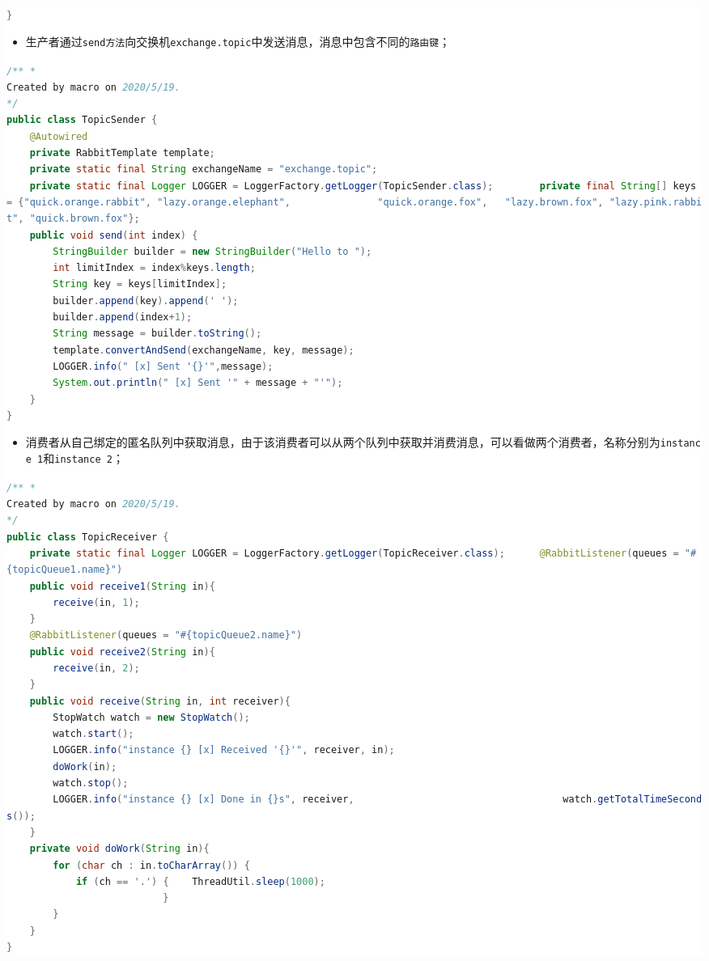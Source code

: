 ```java
}
```

- 生产者通过`send方法`向交换机`exchange.topic`中发送消息，消息中包含不同的`路由键`；

```java
/** * 
Created by macro on 2020/5/19. 
*/
public class TopicSender { 
    @Autowired 
    private RabbitTemplate template; 
    private static final String exchangeName = "exchange.topic"; 
    private static final Logger LOGGER = LoggerFactory.getLogger(TopicSender.class); 		private final String[] keys = {"quick.orange.rabbit", "lazy.orange.elephant", 				"quick.orange.fox",   "lazy.brown.fox", "lazy.pink.rabbit", "quick.brown.fox"}; 
    public void send(int index) {  
        StringBuilder builder = new StringBuilder("Hello to ");  
        int limitIndex = index%keys.length;  
        String key = keys[limitIndex];  
        builder.append(key).append(' ');  
        builder.append(index+1);  
        String message = builder.toString();  
        template.convertAndSend(exchangeName, key, message);  
        LOGGER.info(" [x] Sent '{}'",message);  
        System.out.println(" [x] Sent '" + message + "'"); 
    }
}
```

- 消费者从自己绑定的匿名队列中获取消息，由于该消费者可以从两个队列中获取并消费消息，可以看做两个消费者，名称分别为`instance 1`和`instance 2`；

```java
/** * 
Created by macro on 2020/5/19. 
*/
public class TopicReceiver { 
    private static final Logger LOGGER = LoggerFactory.getLogger(TopicReceiver.class); 		@RabbitListener(queues = "#{topicQueue1.name}") 
    public void receive1(String in){  
        receive(in, 1); 
    } 
    @RabbitListener(queues = "#{topicQueue2.name}") 
    public void receive2(String in){  
        receive(in, 2); 
    } 
    public void receive(String in, int receiver){  
        StopWatch watch = new StopWatch();  
        watch.start();  
        LOGGER.info("instance {} [x] Received '{}'", receiver, in);  
        doWork(in);  
        watch.stop();  
        LOGGER.info("instance {} [x] Done in {}s", receiver, 									watch.getTotalTimeSeconds()); 
    } 
    private void doWork(String in){  
        for (char ch : in.toCharArray()) {   
            if (ch == '.') {    ThreadUtil.sleep(1000);   
                           }  
        } 
    }
}
```
